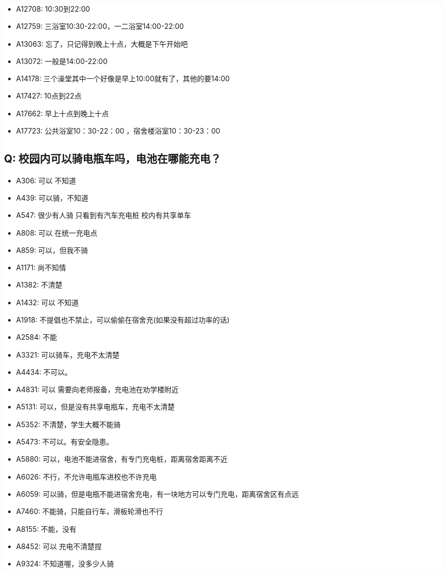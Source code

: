- A12708: 10:30到22:00

- A12759: 三浴室10:30-22:00，一二浴室14:00-22:00

- A13063: 忘了，只记得到晚上十点，大概是下午开始吧

- A13072: 一般是14:00-22:00

- A14178: 三个澡堂其中一个好像是早上10:00就有了，其他的要14:00

- A17427: 10点到22点

- A17662: 早上十点到晚上十点

- A17723: 公共浴室10：30-22：00 ，宿舍楼浴室10：30-23：00

## Q: 校园内可以骑电瓶车吗，电池在哪能充电？

- A306: 可以 不知道

- A439: 可以骑，不知道

- A547: 很少有人骑 只看到有汽车充电桩 校内有共享单车

- A808: 可以 在统一充电点

- A859: 可以，但我不骑

- A1171: 尚不知情

- A1382: 不清楚

- A1432: 可以 不知道

- A1918: 不提倡也不禁止，可以偷偷在宿舍充(如果没有超过功率的话)

- A2584: 不能

- A3321: 可以骑车，充电不太清楚

- A4434: 不可以。

- A4831: 可以 需要向老师报备，充电池在劝学楼附近

- A5131: 可以，但是没有共享电瓶车，充电不太清楚

- A5352: 不清楚，学生大概不能骑

- A5473: 不可以。有安全隐患。

- A5880: 可以，电池不能进宿舍，有专门充电桩，距离宿舍距离不近

- A6026: 不行，不允许电瓶车进校也不许充电

- A6059: 可以骑，但是电瓶不能进宿舍充电，有一块地方可以专门充电，距离宿舍区有点远

- A7460: 不能骑，只能自行车，滑板轮滑也不行

- A8155: 不能，没有

- A8452: 可以 充电不清楚捏

- A9324: 不知道喔，没多少人骑

